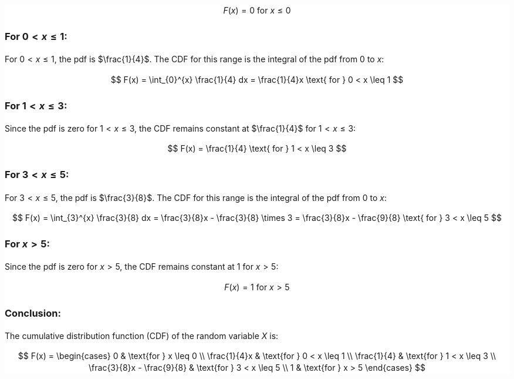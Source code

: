 $$
F(x) = 0 \text{ for } x \leq 0
$$

### For $0 < x \leq 1$:

For $0 < x \leq 1$, the pdf is $\frac{1}{4}$. The CDF for this range is the integral of the pdf from 0 to $x$:

$$
F(x) = \int_{0}^{x} \frac{1}{4} dx = \frac{1}{4}x \text{ for } 0 < x \leq 1
$$

### For $1 < x \leq 3$:

Since the pdf is zero for $1 < x \leq 3$, the CDF remains constant at $\frac{1}{4}$ for $1 < x \leq 3$:

$$
F(x) = \frac{1}{4} \text{ for } 1 < x \leq 3
$$

### For $3 < x \leq 5$:

For $3 < x \leq 5$, the pdf is $\frac{3}{8}$. The CDF for this range is the integral of the pdf from 0 to $x$:

$$
F(x) = \int_{3}^{x} \frac{3}{8} dx = \frac{3}{8}x - \frac{3}{8} \times 3 = \frac{3}{8}x - \frac{9}{8} \text{ for } 3 < x \leq 5
$$

### For $x > 5$:

Since the pdf is zero for $x > 5$, the CDF remains constant at 1 for $x > 5$:

$$
F(x) = 1 \text{ for } x > 5
$$

### Conclusion:

The cumulative distribution function (CDF) of the random variable $X$ is:

$$
F(x) =
\begin{cases}
0 & \text{for } x \leq 0 \\
\frac{1}{4}x & \text{for } 0 < x \leq 1 \\
\frac{1}{4} & \text{for } 1 < x \leq 3 \\
\frac{3}{8}x - \frac{9}{8} & \text{for } 3 < x \leq 5 \\
1 & \text{for } x > 5
\end{cases}
$$
